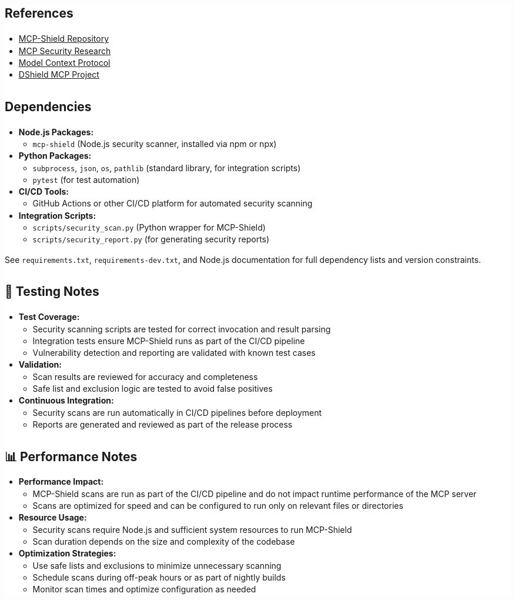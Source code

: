 ## References

- [MCP-Shield Repository](https://github.com/riseandignite/mcp-shield)
- [MCP Security Research](https://invariantlabs.ai/blog/mcp-security-notification-tool-poisoning-attacks)
- [Model Context Protocol](https://modelcontextprotocol.io/)
- [DShield MCP Project](https://github.com/your-org/dshield-mcp)

## Dependencies

- **Node.js Packages:**
  - `mcp-shield` (Node.js security scanner, installed via npm or npx)
- **Python Packages:**
  - `subprocess`, `json`, `os`, `pathlib` (standard library, for integration scripts)
  - `pytest` (for test automation)
- **CI/CD Tools:**
  - GitHub Actions or other CI/CD platform for automated security scanning
- **Integration Scripts:**
  - `scripts/security_scan.py` (Python wrapper for MCP-Shield)
  - `scripts/security_report.py` (for generating security reports)

See `requirements.txt`, `requirements-dev.txt`, and Node.js documentation for full dependency lists and version constraints.

## 🧪 Testing Notes

- **Test Coverage:**
  - Security scanning scripts are tested for correct invocation and result parsing
  - Integration tests ensure MCP-Shield runs as part of the CI/CD pipeline
  - Vulnerability detection and reporting are validated with known test cases
- **Validation:**
  - Scan results are reviewed for accuracy and completeness
  - Safe list and exclusion logic are tested to avoid false positives
- **Continuous Integration:**
  - Security scans are run automatically in CI/CD pipelines before deployment
  - Reports are generated and reviewed as part of the release process

## 📊 Performance Notes

- **Performance Impact:**
  - MCP-Shield scans are run as part of the CI/CD pipeline and do not impact runtime performance of the MCP server
  - Scans are optimized for speed and can be configured to run only on relevant files or directories
- **Resource Usage:**
  - Security scans require Node.js and sufficient system resources to run MCP-Shield
  - Scan duration depends on the size and complexity of the codebase
- **Optimization Strategies:**
  - Use safe lists and exclusions to minimize unnecessary scanning
  - Schedule scans during off-peak hours or as part of nightly builds
  - Monitor scan times and optimize configuration as needed
